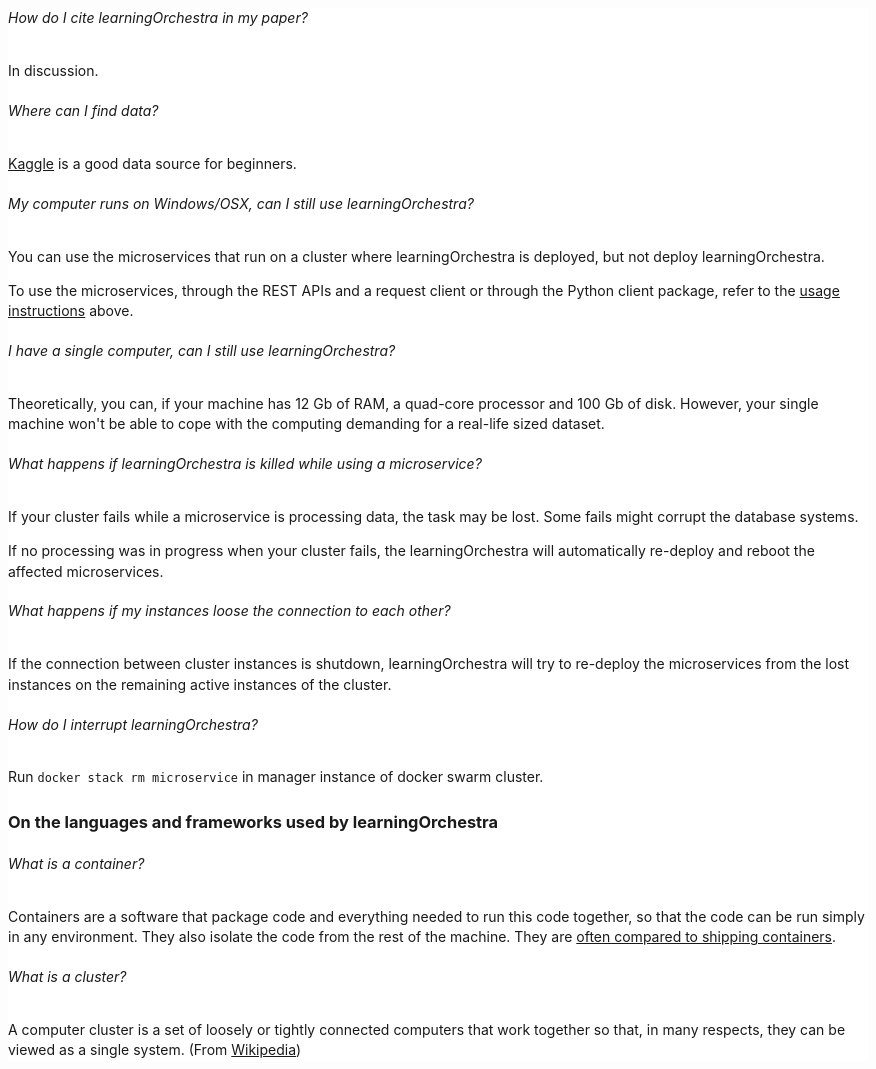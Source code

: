 ###### How do I cite learningOrchestra in my paper?

In discussion.

###### Where can I find data?

[Kaggle](https://www.kaggle.com/) is a good data source for beginners.

###### My computer runs on Windows/OSX, can I still use learningOrchestra?

You can use the microservices that run on a cluster where learningOrchestra is deployed, but not deploy learningOrchestra.

To use the microservices, through the REST APIs and a request client or through the Python client package, refer to the [usage instructions](#how-do-i-use-learningorchestra) above.

###### I have a single computer, can I still use learningOrchestra?

Theoretically, you can, if your machine has 12 Gb of RAM, a quad-core processor and 100 Gb of disk. However, your single machine won't be able to cope with the computing demanding for a real-life sized dataset.

###### What happens if learningOrchestra is killed while using a microservice?

If your cluster fails while a microservice is processing data, the task may be lost. Some fails might corrupt the database systems.

If no processing was in progress when your cluster fails, the learningOrchestra will automatically re-deploy and reboot the affected microservices.

###### What happens if my instances loose the connection to each other?

If the connection between cluster instances is shutdown, learningOrchestra will try to re-deploy the microservices from the lost instances on the remaining active instances of the cluster.

###### How do I interrupt learningOrchestra?

Run `docker stack rm microservice` in manager instance of docker swarm cluster.

### On the languages and frameworks used by learningOrchestra

###### What is a container?

Containers are a software that package code and everything needed to run this code together, so that the code can be run simply in any environment. They also isolate the code from the rest of the machine. They are [often compared to shipping containers](https://www.ctl.io/developers/blog/post/docker-and-shipping-containers-a-useful-but-imperfect-analogy).

###### What is a cluster?

A computer cluster is a set of loosely or tightly connected computers that work together so that, in many respects, they can be viewed as a single system. (From [Wikipedia](https://en.wikipedia.org/wiki/Computer_cluster))
